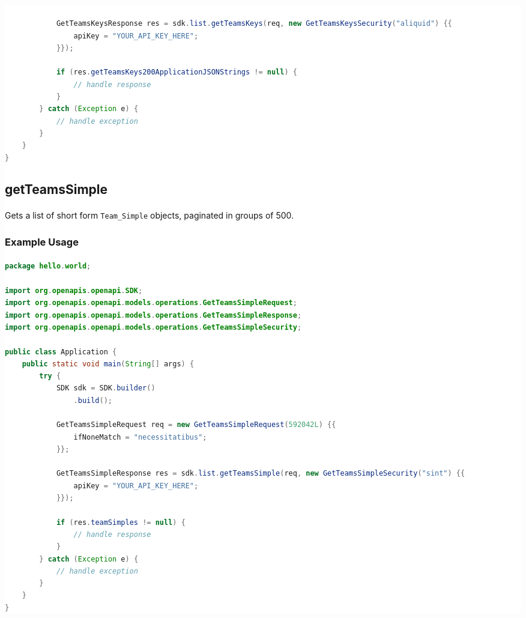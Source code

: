 ```java

            GetTeamsKeysResponse res = sdk.list.getTeamsKeys(req, new GetTeamsKeysSecurity("aliquid") {{
                apiKey = "YOUR_API_KEY_HERE";
            }});

            if (res.getTeamsKeys200ApplicationJSONStrings != null) {
                // handle response
            }
        } catch (Exception e) {
            // handle exception
        }
    }
}
```

## getTeamsSimple

Gets a list of short form `Team_Simple` objects, paginated in groups of 500.

### Example Usage

```java
package hello.world;

import org.openapis.openapi.SDK;
import org.openapis.openapi.models.operations.GetTeamsSimpleRequest;
import org.openapis.openapi.models.operations.GetTeamsSimpleResponse;
import org.openapis.openapi.models.operations.GetTeamsSimpleSecurity;

public class Application {
    public static void main(String[] args) {
        try {
            SDK sdk = SDK.builder()
                .build();

            GetTeamsSimpleRequest req = new GetTeamsSimpleRequest(592042L) {{
                ifNoneMatch = "necessitatibus";
            }};            

            GetTeamsSimpleResponse res = sdk.list.getTeamsSimple(req, new GetTeamsSimpleSecurity("sint") {{
                apiKey = "YOUR_API_KEY_HERE";
            }});

            if (res.teamSimples != null) {
                // handle response
            }
        } catch (Exception e) {
            // handle exception
        }
    }
}
```
